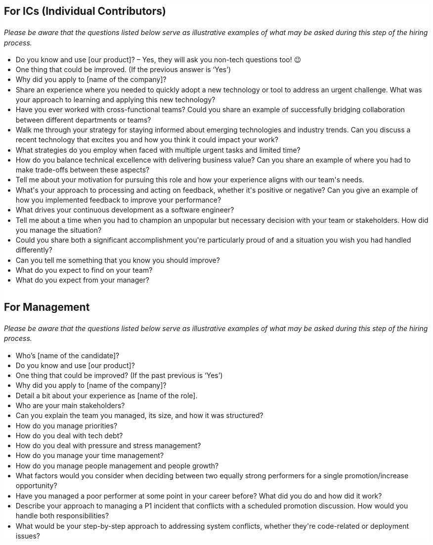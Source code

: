 ## For ICs (Individual Contributors)

_Please be aware that the questions listed below serve as illustrative examples of what may be asked during this step of the hiring process._

-	Do you know and use [our product]? – Yes, they will ask you non-tech questions too! 😉
-	One thing that could be improved. (If the previous answer is ‘Yes’)
-	Why did you apply to [name of the company]?
-	Share an experience where you needed to quickly adopt a new technology or tool to address an urgent challenge. What was your approach to learning and applying this new technology?
-	Have you ever worked with cross-functional teams? Could you share an example of successfully bridging collaboration between different departments or teams?
-	Walk me through your strategy for staying informed about emerging technologies and industry trends. Can you discuss a recent technology that excites you and how you think it could impact your work?
-	What strategies do you employ when faced with multiple urgent tasks and limited time?
-	How do you balance technical excellence with delivering business value? Can you share an example of where you had to make trade-offs between these aspects?
-	Tell me about your motivation for pursuing this role and how your experience aligns with our team's needs.
-	What's your approach to processing and acting on feedback, whether it's positive or negative? Can you give an example of how you implemented feedback to improve your performance?
-	What drives your continuous development as a software engineer?
-	Tell me about a time when you had to champion an unpopular but necessary decision with your team or stakeholders. How did you manage the situation?
-	Could you share both a significant accomplishment you're particularly proud of and a situation you wish you had handled differently?
-	Can you tell me something that you know you should improve?
-	What do you expect to find on your team?
-	What do you expect from your manager?

## For Management

_Please be aware that the questions listed below serve as illustrative examples of what may be asked during this step of the hiring process._

-	Who’s [name of the candidate]?
-	Do you know and use [our product]?
-	One thing that could be improved? (If the past previous is ‘Yes’)
-	Why did you apply to [name of the company]?
-	Detail a bit about your experience as [name of the role].
-	Who are your main stakeholders?
-	Can you explain the team you managed, its size, and how it was structured?
-	How do you manage priorities?
-	How do you deal with tech debt?
-	How do you deal with pressure and stress management?
-	How do you manage your time management?
-	How do you manage people management and people growth?
-	What factors would you consider when deciding between two equally strong performers for a single promotion/increase opportunity?
-	Have you managed a poor performer at some point in your career before? What did you do and how did it work?
-	Describe your approach to managing a P1 incident that conflicts with a scheduled promotion discussion. How would you handle both responsibilities?
-	What would be your step-by-step approach to addressing system conflicts, whether they're code-related or deployment issues?
